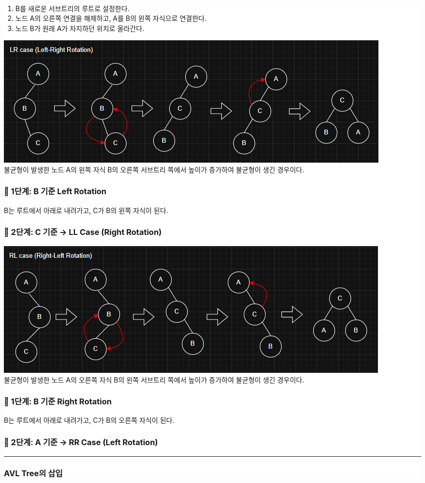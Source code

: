 1. B를 새로운 서브트리의 루트로 설정한다.
2. 노드 A의 오른쪽 연결을 해제하고, A를 B의 왼쪽 자식으로 연결한다.
3. 노드 B가 원래 A가 차지하던 위치로 올라간다.

![AVL_Tree_Image](./AVL_Tree_Image/AVL_Tree_06.png)  
불균형이 발생한 노드 A의 왼쪽 자식 B의 오른쪽 서브트리 쪽에서 높이가 증가하여 불균형이 생긴 경우이다.

### 🔸 1단계: B 기준 **Left Rotation**

B는 루트에서 아래로 내려가고, C가 B의 왼쪽 자식이 된다.

### 🔸 2단계: C 기준 → **LL Case (Right Rotation)**

![AVL_Tree_Image](./AVL_Tree_Image/AVL_Tree_07.png)  
불균형이 발생한 노드 A의 오른쪽 자식 B의 왼쪽 서브트리 쪽에서 높이가 증가하여 불균형이 생긴 경우이다.

### 🔸 1단계: B 기준 **Right Rotation**

B는 루트에서 아래로 내려가고, C가 B의 오른쪽 자식이 된다.

### 🔸 2단계: A 기준 → **RR Case (Left Rotation)**
  
  
---

### AVL Tree의 삽입
